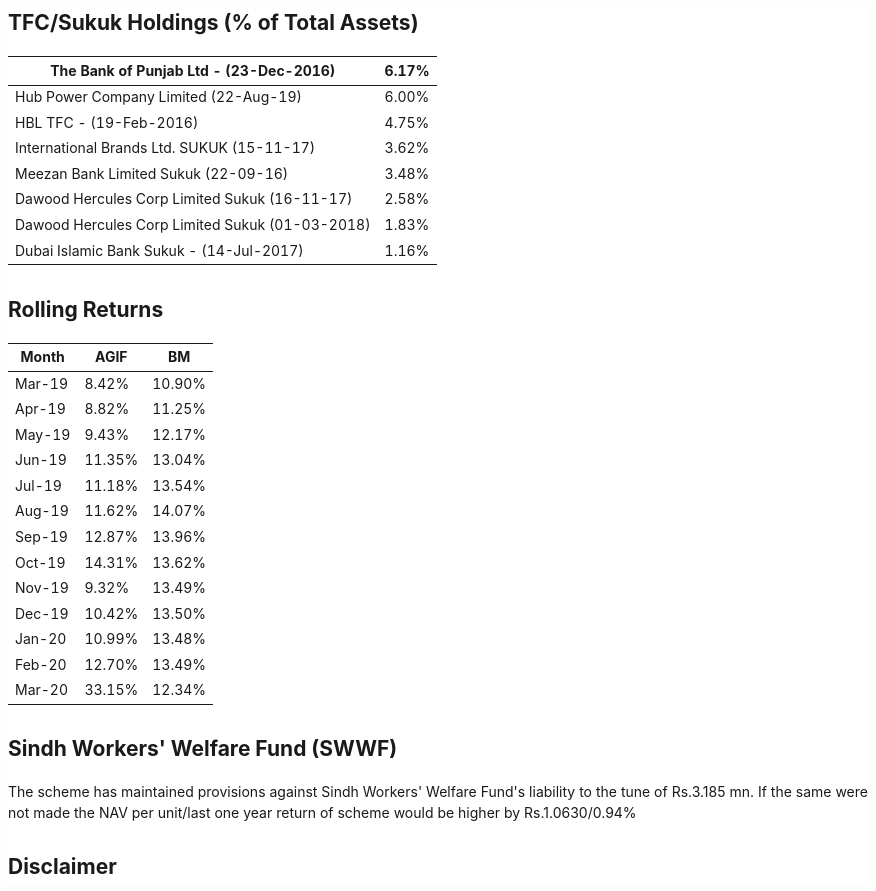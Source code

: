 ## TFC/Sukuk Holdings (% of Total Assets)

| The Bank of Punjab Ltd - (23-Dec-2016)          | 6.17% |
| ----------------------------------------------- | ----- |
| Hub Power Company Limited (22-Aug-19)           | 6.00% |
| HBL TFC - (19-Feb-2016)                         | 4.75% |
| International Brands Ltd. SUKUK (15-11-17)      | 3.62% |
| Meezan Bank Limited Sukuk (22-09-16)            | 3.48% |
| Dawood Hercules Corp Limited Sukuk (16-11-17)   | 2.58% |
| Dawood Hercules Corp Limited Sukuk (01-03-2018) | 1.83% |
| Dubai Islamic Bank Sukuk - (14-Jul-2017)        | 1.16% |

## Rolling Returns

| Month  | AGIF   | BM     |
| ------ | ------ | ------ |
| Mar-19 | 8.42%  | 10.90% |
| Apr-19 | 8.82%  | 11.25% |
| May-19 | 9.43%  | 12.17% |
| Jun-19 | 11.35% | 13.04% |
| Jul-19 | 11.18% | 13.54% |
| Aug-19 | 11.62% | 14.07% |
| Sep-19 | 12.87% | 13.96% |
| Oct-19 | 14.31% | 13.62% |
| Nov-19 | 9.32%  | 13.49% |
| Dec-19 | 10.42% | 13.50% |
| Jan-20 | 10.99% | 13.48% |
| Feb-20 | 12.70% | 13.49% |
| Mar-20 | 33.15% | 12.34% |

## Sindh Workers' Welfare Fund (SWWF)

The scheme has maintained provisions against Sindh Workers' Welfare Fund's liability to the tune of Rs.3.185 mn. If the same were not made the NAV per unit/last one year return of scheme would be higher by Rs.1.0630/0.94%

## Disclaimer
